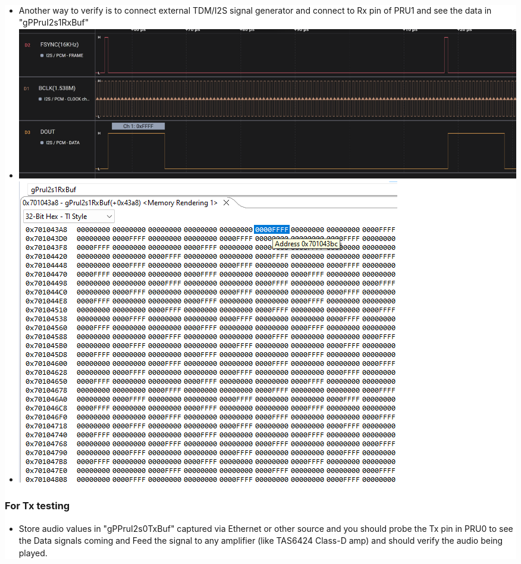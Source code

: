 - Another way to verify is to connect external TDM/I2S signal generator and connect to Rx pin of PRU1 and see the data in "gPPruI2s1RxBuf"
- ![PRU-I2S: PCM Device Signals](images/pcm_clock_signals.png)
- ![PRU-I2S: Rx Buffer Captured Data](images/rx_buffer_capture.png)
### For Tx testing
- Store audio values in "gPPruI2s0TxBuf" captured via Ethernet or other source and you should probe the Tx pin in PRU0 to see the Data signals coming and Feed the signal to any amplifier (like TAS6424 Class-D amp) and should verify the audio being played.

